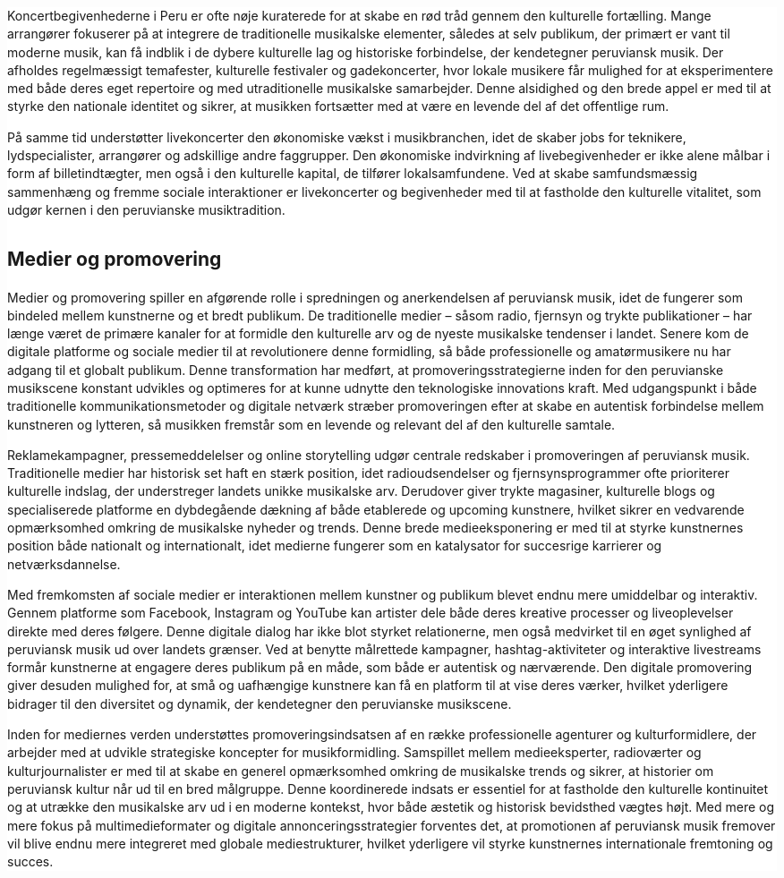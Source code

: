 Koncertbegivenhederne i Peru er ofte nøje kuraterede for at skabe en rød tråd gennem den kulturelle fortælling. Mange arrangører fokuserer på at integrere de traditionelle musikalske elementer, således at selv publikum, der primært er vant til moderne musik, kan få indblik i de dybere kulturelle lag og historiske forbindelse, der kendetegner peruviansk musik. Der afholdes regelmæssigt temafester, kulturelle festivaler og gadekoncerter, hvor lokale musikere får mulighed for at eksperimentere med både deres eget repertoire og med utraditionelle musikalske samarbejder. Denne alsidighed og den brede appel er med til at styrke den nationale identitet og sikrer, at musikken fortsætter med at være en levende del af det offentlige rum.  

På samme tid understøtter livekoncerter den økonomiske vækst i musikbranchen, idet de skaber jobs for teknikere, lydspecialister, arrangører og adskillige andre faggrupper. Den økonomiske indvirkning af livebegivenheder er ikke alene målbar i form af billetindtægter, men også i den kulturelle kapital, de tilfører lokalsamfundene. Ved at skabe samfundsmæssig sammenhæng og fremme sociale interaktioner er livekoncerter og begivenheder med til at fastholde den kulturelle vitalitet, som udgør kernen i den peruvianske musiktradition.


## Medier og promovering

Medier og promovering spiller en afgørende rolle i spredningen og anerkendelsen af peruviansk musik, idet de fungerer som bindeled mellem kunstnerne og et bredt publikum. De traditionelle medier – såsom radio, fjernsyn og trykte publikationer – har længe været de primære kanaler for at formidle den kulturelle arv og de nyeste musikalske tendenser i landet. Senere kom de digitale platforme og sociale medier til at revolutionere denne formidling, så både professionelle og amatørmusikere nu har adgang til et globalt publikum. Denne transformation har medført, at promoveringsstrategierne inden for den peruvianske musikscene konstant udvikles og optimeres for at kunne udnytte den teknologiske innovations kraft. Med udgangspunkt i både traditionelle kommunikationsmetoder og digitale netværk stræber promoveringen efter at skabe en autentisk forbindelse mellem kunstneren og lytteren, så musikken fremstår som en levende og relevant del af den kulturelle samtale.  

Reklamekampagner, pressemeddelelser og online storytelling udgør centrale redskaber i promoveringen af peruviansk musik. Traditionelle medier har historisk set haft en stærk position, idet radioudsendelser og fjernsynsprogrammer ofte prioriterer kulturelle indslag, der understreger landets unikke musikalske arv. Derudover giver trykte magasiner, kulturelle blogs og specialiserede platforme en dybdegående dækning af både etablerede og upcoming kunstnere, hvilket sikrer en vedvarende opmærksomhed omkring de musikalske nyheder og trends. Denne brede medieeksponering er med til at styrke kunstnernes position både nationalt og internationalt, idet medierne fungerer som en katalysator for succesrige karrierer og netværksdannelse.  

Med fremkomsten af sociale medier er interaktionen mellem kunstner og publikum blevet endnu mere umiddelbar og interaktiv. Gennem platforme som Facebook, Instagram og YouTube kan artister dele både deres kreative processer og liveoplevelser direkte med deres følgere. Denne digitale dialog har ikke blot styrket relationerne, men også medvirket til en øget synlighed af peruviansk musik ud over landets grænser. Ved at benytte målrettede kampagner, hashtag-aktiviteter og interaktive livestreams formår kunstnerne at engagere deres publikum på en måde, som både er autentisk og nærværende. Den digitale promovering giver desuden mulighed for, at små og uafhængige kunstnere kan få en platform til at vise deres værker, hvilket yderligere bidrager til den diversitet og dynamik, der kendetegner den peruvianske musikscene.  

Inden for mediernes verden understøttes promoveringsindsatsen af en række professionelle agenturer og kulturformidlere, der arbejder med at udvikle strategiske koncepter for musikformidling. Samspillet mellem medieeksperter, radioværter og kulturjournalister er med til at skabe en generel opmærksomhed omkring de musikalske trends og sikrer, at historier om peruviansk kultur når ud til en bred målgruppe. Denne koordinerede indsats er essentiel for at fastholde den kulturelle kontinuitet og at utrække den musikalske arv ud i en moderne kontekst, hvor både æstetik og historisk bevidsthed vægtes højt. Med mere og mere fokus på multimedieformater og digitale annonceringsstrategier forventes det, at promotionen af peruviansk musik fremover vil blive endnu mere integreret med globale mediestrukturer, hvilket yderligere vil styrke kunstnernes internationale fremtoning og succes.
